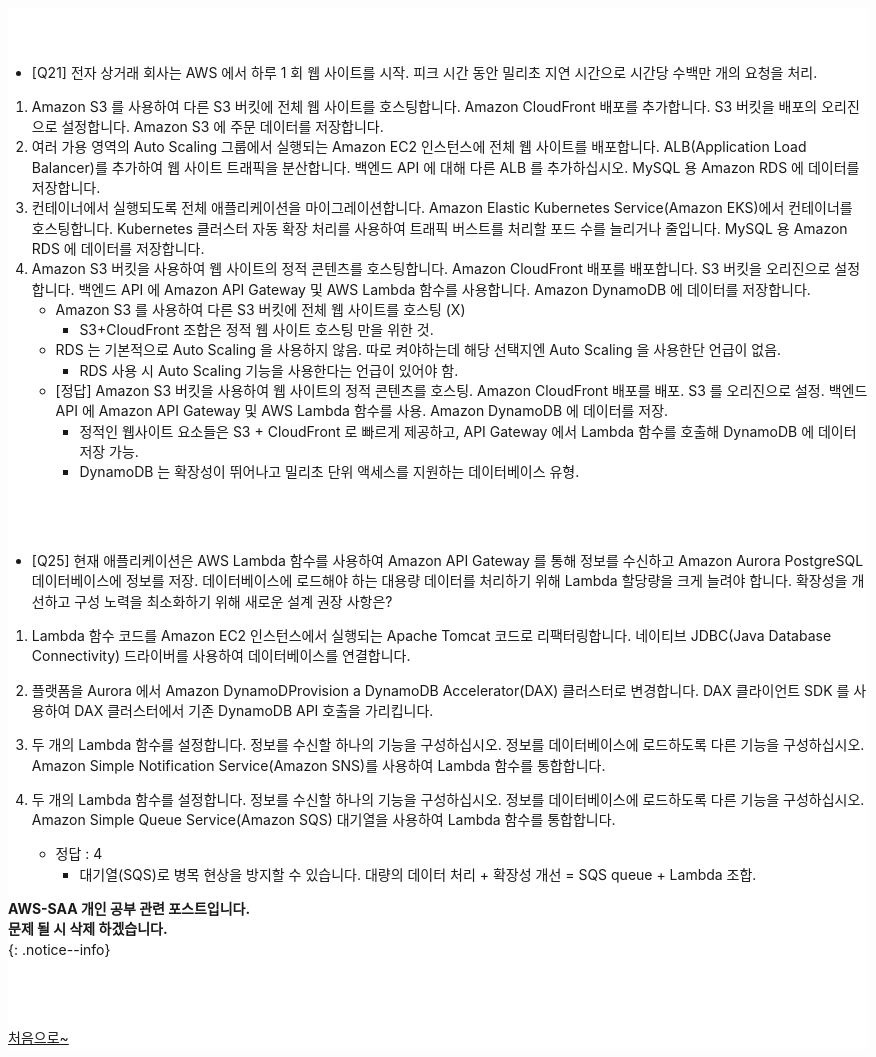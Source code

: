 <br><br>

- [Q21]
전자 상거래 회사는 AWS 에서 하루 1 회 웹 사이트를 시작.
피크 시간 동안 밀리초 지연 시간으로 시간당 수백만 개의 요청을 처리. 
1. Amazon S3 를 사용하여 다른 S3 버킷에 전체 웹 사이트를 호스팅합니다. Amazon CloudFront 배포를 추가합니다. S3 버킷을 배포의 오리진으로 설정합니다. Amazon S3 에 주문 데이터를 저장합니다.
2. 여러 가용 영역의 Auto Scaling 그룹에서 실행되는 Amazon EC2 인스턴스에 전체 웹 사이트를 배포합니다. ALB(Application Load Balancer)를 추가하여 웹 사이트 트래픽을 분산합니다. 백엔드 API 에 대해 다른 ALB 를 추가하십시오. MySQL 용 Amazon RDS 에 데이터를 저장합니다.
3. 컨테이너에서 실행되도록 전체 애플리케이션을 마이그레이션합니다. Amazon Elastic Kubernetes Service(Amazon EKS)에서 컨테이너를 호스팅합니다. Kubernetes 클러스터 자동 확장 처리를 사용하여 트래픽 버스트를 처리할 포드 수를 늘리거나 줄입니다. MySQL 용 Amazon RDS 에 데이터를 저장합니다.
4. Amazon S3 버킷을 사용하여 웹 사이트의 정적 콘텐츠를 호스팅합니다. Amazon CloudFront 배포를 배포합니다. S3 버킷을 오리진으로 설정합니다. 백엔드 API 에 Amazon API Gateway 및 AWS Lambda 함수를 사용합니다. Amazon DynamoDB 에 데이터를 저장합니다.
    - Amazon S3 를 사용하여 다른 S3 버킷에 전체 웹 사이트를 호스팅 (X)
        - S3+CloudFront 조합은 정적 웹 사이트 호스팅 만을 위한 것.
    - RDS 는 기본적으로 Auto Scaling 을 사용하지 않음.
    따로 켜야하는데 해당 선택지엔 Auto Scaling 을 사용한단 언급이 없음.
        - RDS 사용 시 Auto Scaling 기능을 사용한다는 언급이 있어야 함.
    - [정답]
    Amazon S3 버킷을 사용하여 웹 사이트의 정적 콘텐츠를 호스팅.
    Amazon CloudFront 배포를 배포. S3 를 오리진으로 설정.
    백엔드 API 에 Amazon API Gateway 및 AWS Lambda 함수를 사용. Amazon DynamoDB 에 데이터를 저장.
        - 정적인 웹사이트 요소들은 S3 + CloudFront 로 빠르게 제공하고, API Gateway 에서 Lambda 함수를 호출해 DynamoDB 에 데이터 저장 가능.
        - DynamoDB 는 확장성이 뛰어나고 밀리초 단위 액세스를 지원하는 데이터베이스 유형.

<br><br>

- [Q25]
현재 애플리케이션은 AWS Lambda 함수를 사용하여 Amazon API Gateway 를 통해 정보를 수신하고 Amazon Aurora PostgreSQL 데이터베이스에 정보를 저장.
데이터베이스에 로드해야 하는 대용량 데이터를 처리하기 위해 Lambda 할당량을 크게 늘려야 합니다.
확장성을 개선하고 구성 노력을 최소화하기 위해 새로운 설계 권장 사항은?

1. Lambda 함수 코드를 Amazon EC2 인스턴스에서 실행되는 Apache Tomcat 코드로 리팩터링합니다. 네이티브 JDBC(Java Database Connectivity) 드라이버를 사용하여 데이터베이스를 연결합니다.

2. 플랫폼을 Aurora 에서 Amazon DynamoDProvision a DynamoDB Accelerator(DAX) 클러스터로 변경합니다. DAX 클라이언트 SDK 를 사용하여 DAX 클러스터에서 기존 DynamoDB API 호출을 가리킵니다.

3. 두 개의 Lambda 함수를 설정합니다. 정보를 수신할 하나의 기능을 구성하십시오. 정보를 데이터베이스에 로드하도록 다른 기능을 구성하십시오. Amazon Simple Notification Service(Amazon SNS)를 사용하여 Lambda 함수를 통합합니다.

4. 두 개의 Lambda 함수를 설정합니다. 정보를 수신할 하나의 기능을 구성하십시오.
정보를 데이터베이스에 로드하도록 다른 기능을 구성하십시오. Amazon Simple Queue Service(Amazon SQS) 대기열을 사용하여 Lambda 함수를 통합합니다.
    - 정답 : 4
        - 대기열(SQS)로 병목 현상을 방지할 수 있습니다.
        대량의 데이터 처리 + 확장성 개선 = SQS queue + Lambda 조합.








**AWS-SAA 개인 공부 관련 포스트입니다.** <br>
**문제 될 시 삭제 하겠습니다.** <br>
{: .notice--info}


<br><br>

[처음으로~](#)